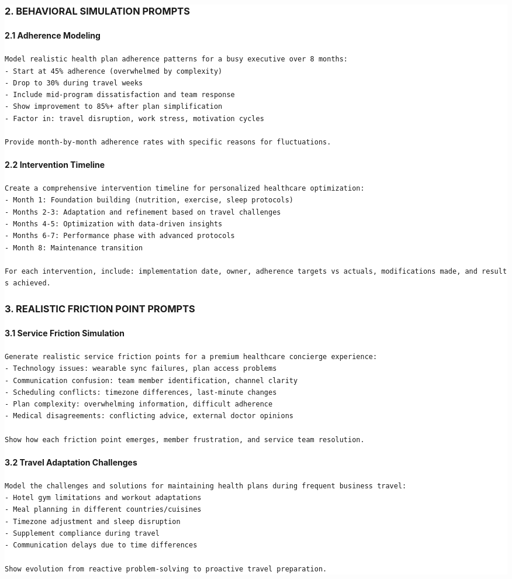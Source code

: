 ### 2. BEHAVIORAL SIMULATION PROMPTS

#### 2.1 Adherence Modeling

```
Model realistic health plan adherence patterns for a busy executive over 8 months:
- Start at 45% adherence (overwhelmed by complexity)
- Drop to 30% during travel weeks
- Include mid-program dissatisfaction and team response
- Show improvement to 85%+ after plan simplification
- Factor in: travel disruption, work stress, motivation cycles

Provide month-by-month adherence rates with specific reasons for fluctuations.
```

#### 2.2 Intervention Timeline

```
Create a comprehensive intervention timeline for personalized healthcare optimization:
- Month 1: Foundation building (nutrition, exercise, sleep protocols)
- Months 2-3: Adaptation and refinement based on travel challenges
- Months 4-5: Optimization with data-driven insights
- Months 6-7: Performance phase with advanced protocols
- Month 8: Maintenance transition

For each intervention, include: implementation date, owner, adherence targets vs actuals, modifications made, and results achieved.
```

### 3. REALISTIC FRICTION POINT PROMPTS

#### 3.1 Service Friction Simulation

```
Generate realistic service friction points for a premium healthcare concierge experience:
- Technology issues: wearable sync failures, plan access problems
- Communication confusion: team member identification, channel clarity
- Scheduling conflicts: timezone differences, last-minute changes
- Plan complexity: overwhelming information, difficult adherence
- Medical disagreements: conflicting advice, external doctor opinions

Show how each friction point emerges, member frustration, and service team resolution.
```

#### 3.2 Travel Adaptation Challenges

```
Model the challenges and solutions for maintaining health plans during frequent business travel:
- Hotel gym limitations and workout adaptations
- Meal planning in different countries/cuisines
- Timezone adjustment and sleep disruption
- Supplement compliance during travel
- Communication delays due to time differences

Show evolution from reactive problem-solving to proactive travel preparation.
```
